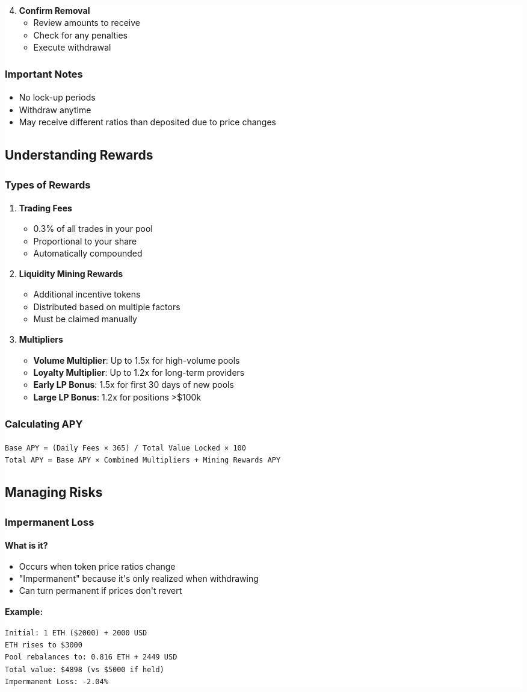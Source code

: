 4. **Confirm Removal**
   - Review amounts to receive
   - Check for any penalties
   - Execute withdrawal

### Important Notes

- No lock-up periods
- Withdraw anytime
- May receive different ratios than deposited due to price changes

## Understanding Rewards

### Types of Rewards

1. **Trading Fees**
   - 0.3% of all trades in your pool
   - Proportional to your share
   - Automatically compounded

2. **Liquidity Mining Rewards**
   - Additional incentive tokens
   - Distributed based on multiple factors
   - Must be claimed manually

3. **Multipliers**
   - **Volume Multiplier**: Up to 1.5x for high-volume pools
   - **Loyalty Multiplier**: Up to 1.2x for long-term providers
   - **Early LP Bonus**: 1.5x for first 30 days of new pools
   - **Large LP Bonus**: 1.2x for positions >$100k

### Calculating APY

```
Base APY = (Daily Fees × 365) / Total Value Locked × 100
Total APY = Base APY × Combined Multipliers + Mining Rewards APY
```

## Managing Risks

### Impermanent Loss

**What is it?**
- Occurs when token price ratios change
- "Impermanent" because it's only realized when withdrawing
- Can turn permanent if prices don't revert

**Example:**
```
Initial: 1 ETH ($2000) + 2000 USD
ETH rises to $3000
Pool rebalances to: 0.816 ETH + 2449 USD
Total value: $4898 (vs $5000 if held)
Impermanent Loss: -2.04%
```
